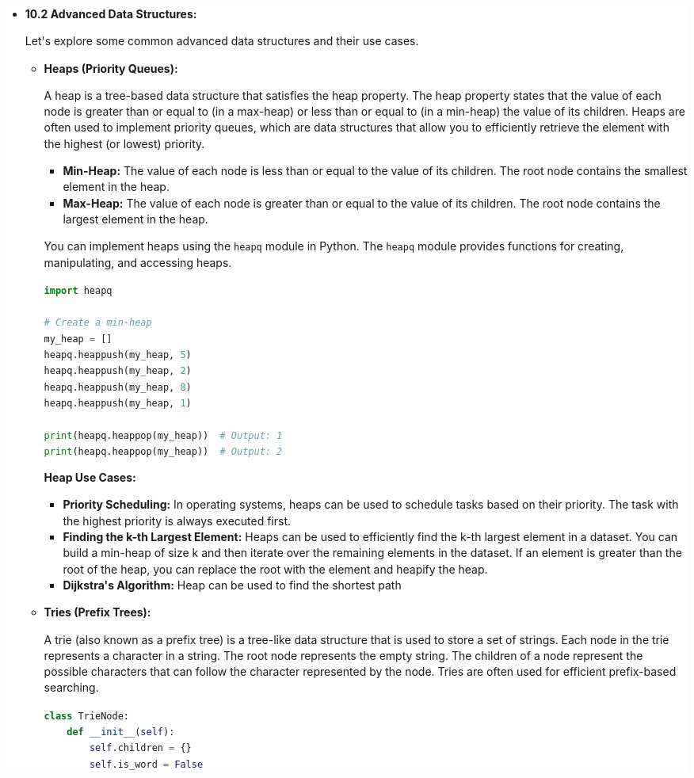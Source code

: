 *   **10.2 Advanced Data Structures:**

    Let's explore some common advanced data structures and their use cases.

    *   **Heaps (Priority Queues):**

        A heap is a tree-based data structure that satisfies the heap property. The heap property states that the value of each node is greater than or equal to (in a max-heap) or less than or equal to (in a min-heap) the value of its children. Heaps are often used to implement priority queues, which are data structures that allow you to efficiently retrieve the element with the highest (or lowest) priority.

        *   **Min-Heap:** The value of each node is less than or equal to the value of its children. The root node contains the smallest element in the heap.
        *   **Max-Heap:** The value of each node is greater than or equal to the value of its children. The root node contains the largest element in the heap.

        You can implement heaps using the `heapq` module in Python. The `heapq` module provides functions for creating, manipulating, and accessing heaps.

        ```python
        import heapq

        # Create a min-heap
        my_heap = []
        heapq.heappush(my_heap, 5)
        heapq.heappush(my_heap, 2)
        heapq.heappush(my_heap, 8)
        heapq.heappush(my_heap, 1)

        print(heapq.heappop(my_heap))  # Output: 1
        print(heapq.heappop(my_heap))  # Output: 2
        ```

        **Heap Use Cases:**

        *   **Priority Scheduling:** In operating systems, heaps can be used to schedule tasks based on their priority. The task with the highest priority is always executed first.
        *   **Finding the k-th Largest Element:** Heaps can be used to efficiently find the k-th largest element in a dataset. You can build a min-heap of size k and then iterate over the remaining elements in the dataset. If an element is greater than the root of the heap, you can replace the root with the element and heapify the heap.
        *   **Dijkstra's Algorithm:** Heap can be used to find the shortest path

    *   **Tries (Prefix Trees):**

        A trie (also known as a prefix tree) is a tree-like data structure that is used to store a set of strings. Each node in the trie represents a character in a string. The root node represents the empty string. The children of a node represent the possible characters that can follow the character represented by the node. Tries are often used for efficient prefix-based searching.

        ```python
        class TrieNode:
            def __init__(self):
                self.children = {}
                self.is_word = False

